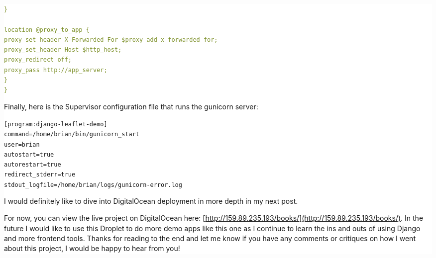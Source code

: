 ```yml
}

location @proxy_to_app {
proxy_set_header X-Forwarded-For $proxy_add_x_forwarded_for;
proxy_set_header Host $http_host;
proxy_redirect off;
proxy_pass http://app_server;
}
}
```

Finally, here is the Supervisor configuration file that runs the gunicorn server:

```
[program:django-leaflet-demo]
command=/home/brian/bin/gunicorn_start
user=brian
autostart=true
autorestart=true
redirect_stderr=true
stdout_logfile=/home/brian/logs/gunicorn-error.log
```

I would definitely like to dive into DigitalOcean deployment in more depth in my next post.

For now, you can view the live project on DigitalOcean here: [http://159.89.235.193/books/](http://159.89.235.193/books/). In the future I would like to use this Droplet to do more demo apps like this one as I continue to learn the ins and outs of using Django and more frontend tools. Thanks for reading to the end and let me know if you have any comments or critiques on how I went about this project, I would be happy to hear from you!
